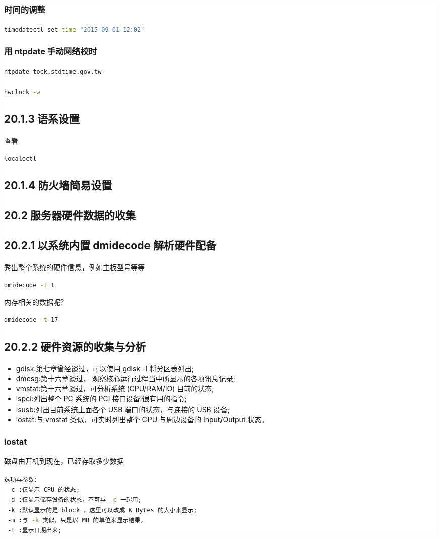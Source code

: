 ### 时间的调整

```cmd
timedatectl set-time "2015-09-01 12:02"
```

### 用 ntpdate 手动网络校时

```cmd
ntpdate tock.stdtime.gov.tw

hwclock -w
```

## 20.1.3 语系设置

查看

```cmd
localectl
```

## 20.1.4 防火墙简易设置

## 20.2 服务器硬件数据的收集

## 20.2.1 以系统内置 dmidecode 解析硬件配备

秀出整个系统的硬件信息，例如主板型号等等
 
```cmd
dmidecode -t 1
```

内存相关的数据呢?
 
```cmd
dmidecode -t 17
```

## 20.2.2 硬件资源的收集与分析

- gdisk:第七章曾经谈过，可以使用 gdisk -l 将分区表列出; 
- dmesg:第十六章谈过， 观察核心运行过程当中所显示的各项讯息记录; 
- vmstat:第十六章谈过，可分析系统 (CPU/RAM/IO) 目前的状态; 
- lspci:列出整个 PC 系统的 PCI 接口设备!很有用的指令; 
- lsusb:列出目前系统上面各个 USB 端口的状态，与连接的 USB 设备; 
- iostat:与 vmstat 类似，可实时列出整个 CPU 与周边设备的 Input/Output 状态。

### iostat

磁盘由开机到现在，已经存取多少数据

```cmd
选项与参数:
 -c :仅显示 CPU 的状态;
 -d :仅显示储存设备的状态，不可与 -c 一起用;
 -k :默认显示的是 block ，这里可以改成 K Bytes 的大小来显示;
 -m :与 -k 类似，只是以 MB 的单位来显示结果。
 -t :显示日期出来;
```
 